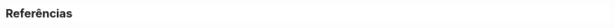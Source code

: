 ### Referências
[^45]: Definição de autocovariância e estacionaridade em ARMA.
[^47]: Definição de ruído branco.
[^61]: Definição da função geradora de autocovariância.
[^63]: Explicação do impacto de filtros e o uso da função geradora de autocovariância.
[^64]: Generalização do impacto dos filtros na função geradora de autocovariância.
